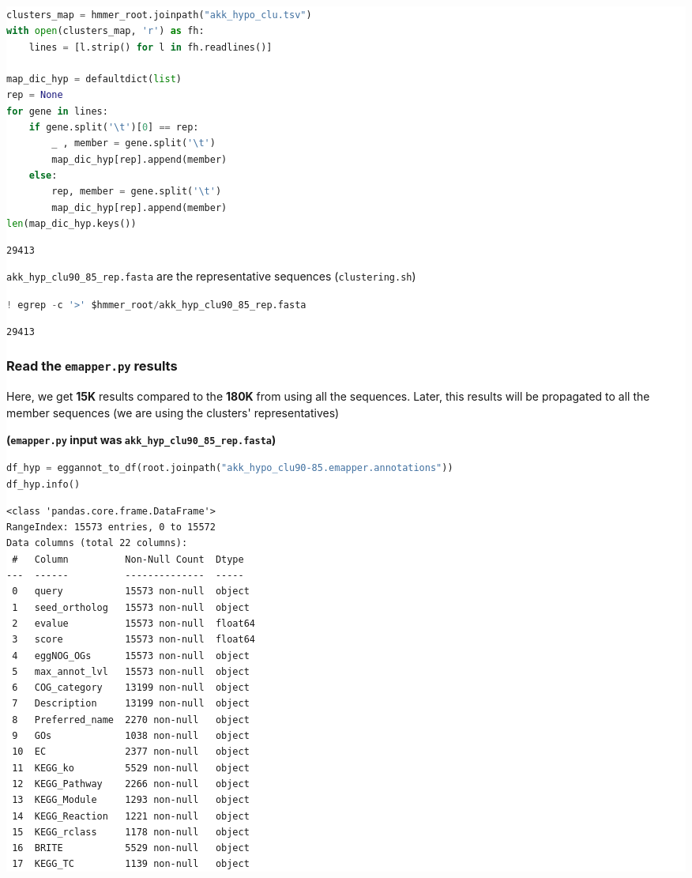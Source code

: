 
```python
clusters_map = hmmer_root.joinpath("akk_hypo_clu.tsv")
with open(clusters_map, 'r') as fh:
    lines = [l.strip() for l in fh.readlines()]

map_dic_hyp = defaultdict(list)
rep = None
for gene in lines:
    if gene.split('\t')[0] == rep:
        _ , member = gene.split('\t')
        map_dic_hyp[rep].append(member)
    else:
        rep, member = gene.split('\t')
        map_dic_hyp[rep].append(member)
len(map_dic_hyp.keys())
```




    29413



`akk_hyp_clu90_85_rep.fasta` are the representative sequences (`clustering.sh`)


```python
! egrep -c '>' $hmmer_root/akk_hyp_clu90_85_rep.fasta
```

    29413


### Read the `emapper.py` results

Here, we get **15K** results compared to the **180K** from using all the sequences. Later, this results will be propagated to all the member sequences (we are using the clusters' representatives)

**(`emapper.py` input was `akk_hyp_clu90_85_rep.fasta`)**


```python
df_hyp = eggannot_to_df(root.joinpath("akk_hypo_clu90-85.emapper.annotations"))
df_hyp.info()
```

    <class 'pandas.core.frame.DataFrame'>
    RangeIndex: 15573 entries, 0 to 15572
    Data columns (total 22 columns):
     #   Column          Non-Null Count  Dtype  
    ---  ------          --------------  -----  
     0   query           15573 non-null  object 
     1   seed_ortholog   15573 non-null  object 
     2   evalue          15573 non-null  float64
     3   score           15573 non-null  float64
     4   eggNOG_OGs      15573 non-null  object 
     5   max_annot_lvl   15573 non-null  object 
     6   COG_category    13199 non-null  object 
     7   Description     13199 non-null  object 
     8   Preferred_name  2270 non-null   object 
     9   GOs             1038 non-null   object 
     10  EC              2377 non-null   object 
     11  KEGG_ko         5529 non-null   object 
     12  KEGG_Pathway    2266 non-null   object 
     13  KEGG_Module     1293 non-null   object 
     14  KEGG_Reaction   1221 non-null   object 
     15  KEGG_rclass     1178 non-null   object 
     16  BRITE           5529 non-null   object 
     17  KEGG_TC         1139 non-null   object 